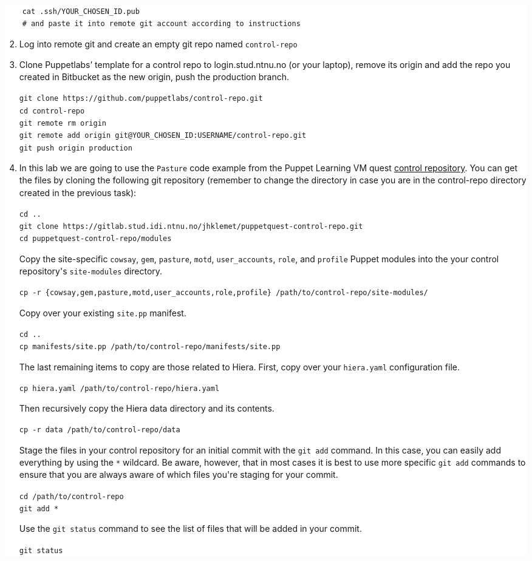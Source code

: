         cat .ssh/YOUR_CHOSEN_ID.pub 
        # and paste it into remote git account according to instructions

2.  Log into remote git and create an empty git repo named `control-repo`

3.  Clone Puppetlabs’ template for a control repo to login.stud.ntnu.no
    (or your laptop), remove its origin and add the repo you created in
    Bitbucket as the new origin, push the production branch.
    
        git clone https://github.com/puppetlabs/control-repo.git
        cd control-repo
        git remote rm origin
        git remote add origin git@YOUR_CHOSEN_ID:USERNAME/control-repo.git
        git push origin production

4.  In this lab we are going to use the `Pasture` code example from the Puppet Learning VM quest [control repository](https://github.com/puppetlabs/puppet-quest-guide/blob/master/quests/control_repository.md). You can get the files by cloning the following git repository (remember to change the directory in case you are in the control-repo directory created in the previous task):
    
        cd ..
        git clone https://gitlab.stud.idi.ntnu.no/jhklemet/puppetquest-control-repo.git
        cd puppetquest-control-repo/modules

    Copy the site-specific `cowsay`, `gem`, `pasture`, `motd`, `user_accounts`, `role`, and `profile` Puppet modules into the your control repository's `site-modules` directory.

        cp -r {cowsay,gem,pasture,motd,user_accounts,role,profile} /path/to/control-repo/site-modules/

    Copy over your existing `site.pp` manifest.
        
        cd ..
        cp manifests/site.pp /path/to/control-repo/manifests/site.pp

    The last remaining items to copy are those related to Hiera.
    First, copy over your `hiera.yaml` configuration file.

        cp hiera.yaml /path/to/control-repo/hiera.yaml

    Then recursively copy the Hiera data directory and its contents.

        cp -r data /path/to/control-repo/data

    Stage the files in your control repository for an initial commit with the `git
    add` command. In this case, you can easily add everything by using the `*`
    wildcard.  Be aware, however, that in most cases it is best to use more
    specific `git add` commands to ensure that you are always aware of which files
    you're staging for your commit.
        
        cd /path/to/control-repo
        git add *

    Use the `git status` command to see the list of files that will be added in
    your commit.

        git status
